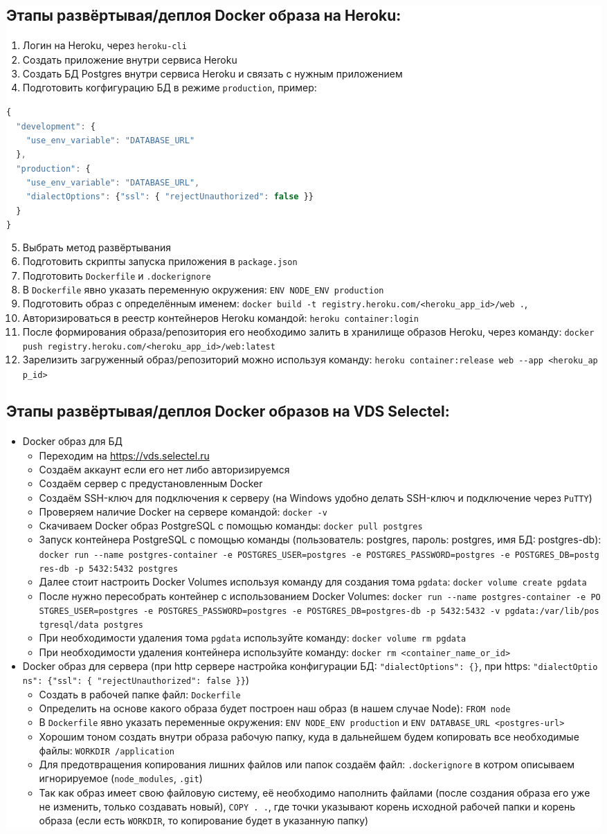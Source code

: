 ## Этапы развёртывая/деплоя Docker образа на Heroku:

1. Логин на Heroku, через `heroku-cli`
2. Создать приложение внутри сервиса Heroku
3. Создать БД Postgres внутри сервиса Heroku и связать с нужным приложением
4. Подготовить когфигурацию БД в режиме `production`, пример:

```js
{
  "development": {
    "use_env_variable": "DATABASE_URL"
  },
  "production": {
    "use_env_variable": "DATABASE_URL",
    "dialectOptions": {"ssl": { "rejectUnauthorized": false }}
  }
}
```

5. Выбрать метод развёртывания
6. Подготовить скрипты запуска приложения в `package.json`
7. Подготовить `Dockerfile` и `.dockerignore`
8. В `Dockerfile` явно указать переменную окружения: `ENV NODE_ENV production`
9. Подготовить образ с определённым именем: `docker build -t registry.heroku.com/<heroku_app_id>/web .`,
10. Авторизироваться в реестр контейнеров Heroku командой: `heroku container:login`
11. После формирования образа/репозитория его необходимо залить в хранилище образов Heroku, через команду: `docker push registry.heroku.com/<heroku_app_id>/web:latest`
12. Зарелизить загруженный образ/репозиторий можно используя команду: `heroku container:release web --app <heroku_app_id>`

## Этапы развёртывая/деплоя Docker образов на VDS Selectel:

- Docker образ для БД
  - Переходим на https://vds.selectel.ru
  - Создаём аккаунт если его нет либо авторизируемся
  - Создаём сервер с предустановленным Docker
  - Создаём SSH-ключ для подключения к серверу (на Windows удобно делать SSH-ключ и подключение через `PuTTY`)
  - Проверяем наличие Docker на сервере командой: `docker -v`
  - Скачиваем Docker образ PostgreSQL c помощью команды: `docker pull postgres`
  - Запуск контейнера PostgreSQL с помощью команды (пользователь: postgres, пароль: postgres, имя БД: postgres-db): `docker run --name postgres-container -e POSTGRES_USER=postgres -e POSTGRES_PASSWORD=postgres -e POSTGRES_DB=postgres-db -p 5432:5432 postgres`
  - Далее стоит настроить Docker Volumes используя команду для создания тома `pgdata`: `docker volume create pgdata`
  - После нужно пересобрать контейнер с использованием Docker Volumes: `docker run --name postgres-container -e POSTGRES_USER=postgres -e POSTGRES_PASSWORD=postgres -e POSTGRES_DB=postgres-db -p 5432:5432 -v pgdata:/var/lib/postgresql/data postgres`
  - При необходимости удаления тома `pgdata` используйте команду: `docker volume rm pgdata`
  - При необходимости удаления контейнера используйте команду: `docker rm <container_name_or_id>`
- Docker образ для сервера (при http сервере настройка конфигурации БД: `"dialectOptions": {}`, при https: `"dialectOptions": {"ssl": { "rejectUnauthorized": false }}`)
  - Создать в рабочей папке файл: `Dockerfile`
  - Определить на основе какого образа будет построен наш образ (в нашем случае Node): `FROM node`
  - В `Dockerfile` явно указать переменные окружения: `ENV NODE_ENV production` и `ENV DATABASE_URL <postgres-url>`
  - Хорошим тоном создать внутри образа рабочую папку, куда в дальнейшем будем копировать все необходимые файлы: `WORKDIR /application`
  - Для предотвращения копирования лишних файлов или папок создаём файл: `.dockerignore` в котром описываем игнорируемое (`node_modules`, `.git`)
  - Так как образ имеет свою файловую систему, её необходимо наполнить файлами (после создания образа его уже не изменить, только создавать новый), `COPY . .`, где точки указывают корень исходной рабочей папки и корень образа (если есть `WORKDIR`, то копирование будет в указанную папку)